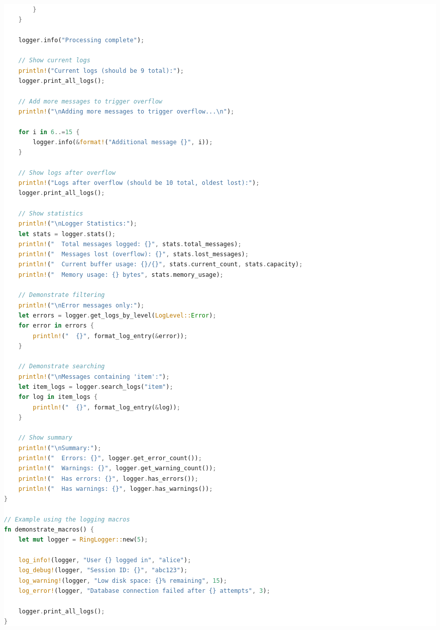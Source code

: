 ```rust
        }
    }
    
    logger.info("Processing complete");
    
    // Show current logs
    println!("Current logs (should be 9 total):");
    logger.print_all_logs();
    
    // Add more messages to trigger overflow
    println!("\nAdding more messages to trigger overflow...\n");
    
    for i in 6..=15 {
        logger.info(&format!("Additional message {}", i));
    }
    
    // Show logs after overflow
    println!("Logs after overflow (should be 10 total, oldest lost):");
    logger.print_all_logs();
    
    // Show statistics
    println!("\nLogger Statistics:");
    let stats = logger.stats();
    println!("  Total messages logged: {}", stats.total_messages);
    println!("  Messages lost (overflow): {}", stats.lost_messages);
    println!("  Current buffer usage: {}/{}", stats.current_count, stats.capacity);
    println!("  Memory usage: {} bytes", stats.memory_usage);
    
    // Demonstrate filtering
    println!("\nError messages only:");
    let errors = logger.get_logs_by_level(LogLevel::Error);
    for error in errors {
        println!("  {}", format_log_entry(&error));
    }
    
    // Demonstrate searching
    println!("\nMessages containing 'item':");
    let item_logs = logger.search_logs("item");
    for log in item_logs {
        println!("  {}", format_log_entry(&log));
    }
    
    // Show summary
    println!("\nSummary:");
    println!("  Errors: {}", logger.get_error_count());
    println!("  Warnings: {}", logger.get_warning_count());
    println!("  Has errors: {}", logger.has_errors());
    println!("  Has warnings: {}", logger.has_warnings());
}

// Example using the logging macros
fn demonstrate_macros() {
    let mut logger = RingLogger::new(5);
    
    log_info!(logger, "User {} logged in", "alice");
    log_debug!(logger, "Session ID: {}", "abc123");
    log_warning!(logger, "Low disk space: {}% remaining", 15);
    log_error!(logger, "Database connection failed after {} attempts", 3);
    
    logger.print_all_logs();
}
```
